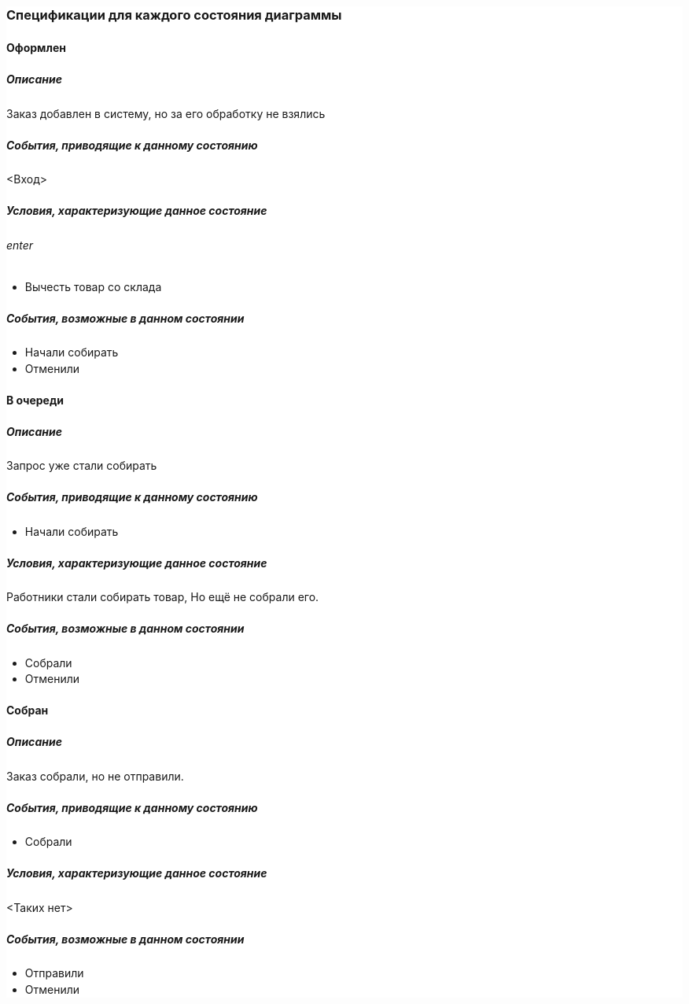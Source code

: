 ### Спецификации для каждого состояния диаграммы

#### Оформлен

##### Описание

Заказ добавлен в систему, но за его обработку не взялись

##### События, приводящие к данному состоянию
&lt;Вход&gt;

##### Условия, характеризующие данное состояние

###### enter

- Вычесть товар со склада

##### События, возможные в данном состоянии

- Начали собирать
- Отменили

#### В очереди

##### Описание

Запрос уже стали собирать

##### События, приводящие к данному состоянию

- Начали собирать

##### Условия, характеризующие данное состояние 

Работники стали собирать товар, Но ещё не собрали его.

##### События, возможные в данном состоянии
- Собрали
- Отменили

#### Собран

##### Описание
Заказ собрали, но не отправили. 

##### События, приводящие к данному состоянию
- Собрали

##### Условия, характеризующие данное состояние 

&lt;Таких нет&gt;

##### События, возможные в данном состоянии
- Отправили
- Отменили
